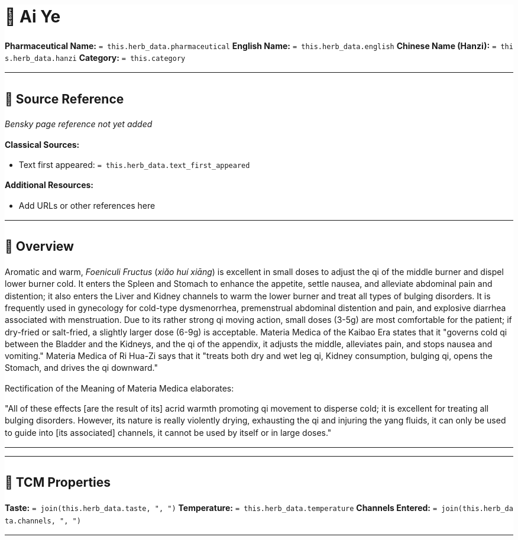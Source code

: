 

# 🌿 Ai Ye

**Pharmaceutical Name:** `= this.herb_data.pharmaceutical`
**English Name:** `= this.herb_data.english`
**Chinese Name (Hanzi):** `= this.herb_data.hanzi`
**Category:** `= this.category`

---

## 📖 Source Reference

*Bensky page reference not yet added*

**Classical Sources:**
- Text first appeared: `= this.herb_data.text_first_appeared`

**Additional Resources:**
- Add URLs or other references here

---

## 📖 Overview

Aromatic and warm, *Foeniculi Fructus* (*xiǎo huí xiāng*) is excellent in small doses to adjust the qi of the middle burner and dispel lower burner cold. It enters the Spleen and Stomach to enhance the appetite, settle nausea, and alleviate abdominal pain and distention; it also enters the Liver and Kidney channels to warm the lower burner and treat all types of bulging disorders. It is frequently used in gynecology for cold-type dysmenorrhea, premenstrual abdominal distention and pain, and explosive diarrhea associated with menstruation. Due to its rather strong qi moving action, small doses (3-5g) are most comfortable for the patient; if dry-fried or salt-fried, a slightly larger dose (6-9g) is acceptable. Materia Medica of the Kaibao Era states that it "governs cold qi between the Bladder and the Kidneys, and the qi of the appendix, it adjusts the middle, alleviates pain, and stops nausea and vomiting." Materia Medica of Ri Hua-Zi says that it "treats both dry and wet leg qi, Kidney consumption, bulging qi, opens the Stomach, and drives the qi downward."

Rectification of the Meaning of Materia Medica elaborates:

"All of these effects [are the result of its] acrid warmth promoting qi movement to disperse cold; it is excellent for treating all bulging disorders. However, its nature is really violently drying, exhausting the qi and injuring the yang fluids, it can only be used to guide into [its associated] channels, it cannot be used by itself or in large doses."

---
---

## 🔑 TCM Properties

**Taste:** `= join(this.herb_data.taste, ", ")`
**Temperature:** `= this.herb_data.temperature`
**Channels Entered:** `= join(this.herb_data.channels, ", ")`

---